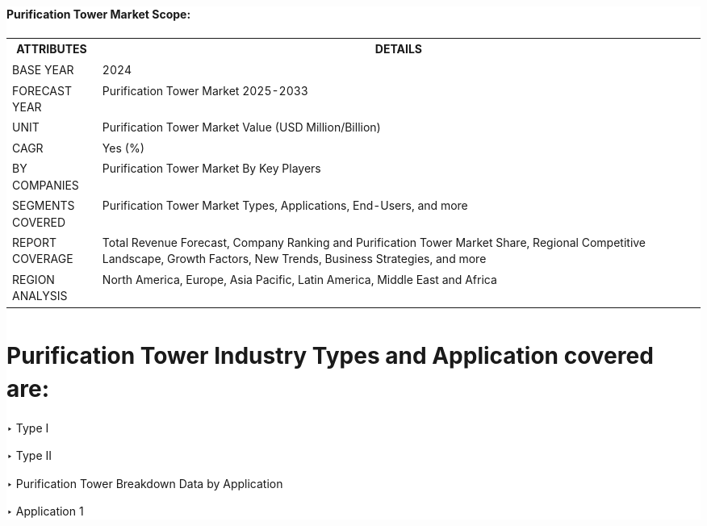 <h4>Purification Tower Market Scope:</h4>
<table>
<tr>
<th>ATTRIBUTES</th>
<th>DETAILS</th>
</tr>
<tr>
<td>BASE YEAR</td>
<td>2024</td>
</tr>
<tr>
<td>FORECAST YEAR</td>
<td>Purification Tower Market 2025-2033</td>
</tr>
<tr>
<td>UNIT</td>
<td>Purification Tower Market Value (USD Million/Billion)</td>
<tr>
<td>CAGR</td>
<td>Yes (%)</td>
</tr>
</tr>
<tr>
<td>BY COMPANIES</td>
<td>Purification Tower Market By Key Players</td>
</tr>
<tr>
<td>SEGMENTS COVERED</td>
<td>Purification Tower Market Types, Applications, End-Users, and more</td>
</tr>
<tr>
<td>REPORT COVERAGE</td>
<td>Total Revenue Forecast, Company Ranking and Purification Tower Market Share, Regional Competitive Landscape, Growth Factors, New Trends, Business Strategies, and more</td>
</tr>
<tr>
<td>REGION ANALYSIS</td>
<td>North America, Europe, Asia Pacific, Latin America, Middle East and Africa</td>
</tr>
</table>

# <strong>Purification Tower Industry Types and Application covered are:</strong>

‣ Type I

   ‣ Type II

‣ Purification Tower Breakdown Data by Application

   ‣ Application 1
